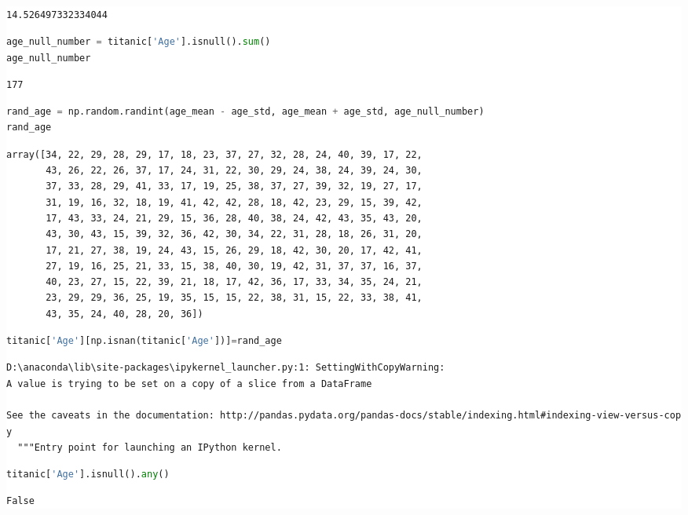 


    14.526497332334044




```python
age_null_number = titanic['Age'].isnull().sum()
age_null_number
```




    177




```python
rand_age = np.random.randint(age_mean - age_std, age_mean + age_std, age_null_number)
rand_age
```




    array([34, 22, 29, 28, 29, 17, 18, 23, 37, 27, 32, 28, 24, 40, 39, 17, 22,
           43, 26, 22, 26, 37, 17, 24, 31, 22, 30, 29, 24, 38, 24, 39, 24, 30,
           37, 33, 28, 29, 41, 33, 17, 19, 25, 38, 37, 27, 39, 32, 19, 27, 17,
           31, 19, 16, 32, 18, 19, 41, 42, 42, 28, 18, 42, 23, 29, 15, 39, 42,
           17, 43, 33, 24, 21, 29, 15, 36, 28, 40, 38, 24, 42, 43, 35, 43, 20,
           43, 30, 43, 15, 39, 32, 36, 42, 30, 34, 22, 31, 28, 18, 26, 31, 20,
           17, 21, 27, 38, 19, 24, 43, 15, 26, 29, 18, 42, 30, 20, 17, 42, 41,
           27, 19, 16, 25, 21, 33, 15, 38, 40, 30, 19, 42, 31, 37, 37, 16, 37,
           40, 23, 27, 15, 22, 39, 21, 18, 17, 42, 36, 17, 33, 34, 35, 24, 21,
           23, 29, 29, 36, 25, 19, 35, 15, 15, 22, 38, 31, 15, 22, 33, 38, 41,
           43, 35, 24, 40, 28, 20, 36])




```python
titanic['Age'][np.isnan(titanic['Age'])]=rand_age
```

    D:\anaconda\lib\site-packages\ipykernel_launcher.py:1: SettingWithCopyWarning: 
    A value is trying to be set on a copy of a slice from a DataFrame
    
    See the caveats in the documentation: http://pandas.pydata.org/pandas-docs/stable/indexing.html#indexing-view-versus-copy
      """Entry point for launching an IPython kernel.
    


```python
titanic['Age'].isnull().any()
```




    False


